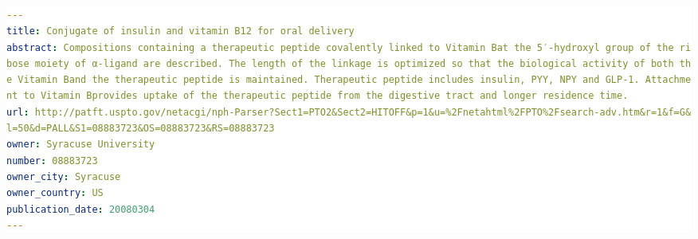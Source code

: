 ```yaml
---
title: Conjugate of insulin and vitamin B12 for oral delivery
abstract: Compositions containing a therapeutic peptide covalently linked to Vitamin Bat the 5′-hydroxyl group of the ribose moiety of α-ligand are described. The length of the linkage is optimized so that the biological activity of both the Vitamin Band the therapeutic peptide is maintained. Therapeutic peptide includes insulin, PYY, NPY and GLP-1. Attachment to Vitamin Bprovides uptake of the therapeutic peptide from the digestive tract and longer residence time.
url: http://patft.uspto.gov/netacgi/nph-Parser?Sect1=PTO2&Sect2=HITOFF&p=1&u=%2Fnetahtml%2FPTO%2Fsearch-adv.htm&r=1&f=G&l=50&d=PALL&S1=08883723&OS=08883723&RS=08883723
owner: Syracuse University
number: 08883723
owner_city: Syracuse
owner_country: US
publication_date: 20080304
---
```

